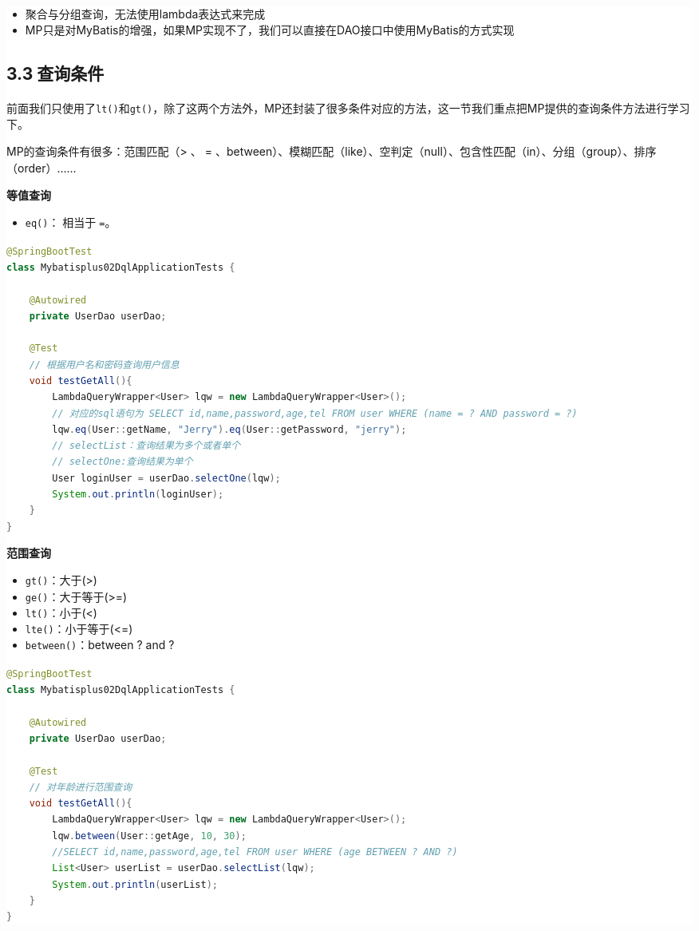 ```java
```

* 聚合与分组查询，无法使用lambda表达式来完成
* MP只是对MyBatis的增强，如果MP实现不了，我们可以直接在DAO接口中使用MyBatis的方式实现

## 3.3 查询条件

前面我们只使用了`lt()`和`gt()`，除了这两个方法外，MP还封装了很多条件对应的方法，这一节我们重点把MP提供的查询条件方法进行学习下。

MP的查询条件有很多：范围匹配（> 、 = 、between）、模糊匹配（like）、空判定（null）、包含性匹配（in）、分组（group）、排序（order）……

**等值查询**

* `eq()`： 相当于 `=`。

```java
@SpringBootTest
class Mybatisplus02DqlApplicationTests {

    @Autowired
    private UserDao userDao;

    @Test
    // 根据用户名和密码查询用户信息
    void testGetAll(){
        LambdaQueryWrapper<User> lqw = new LambdaQueryWrapper<User>();
        // 对应的sql语句为 SELECT id,name,password,age,tel FROM user WHERE (name = ? AND password = ?)
        lqw.eq(User::getName, "Jerry").eq(User::getPassword, "jerry");
        // selectList：查询结果为多个或者单个
        // selectOne:查询结果为单个
        User loginUser = userDao.selectOne(lqw);
        System.out.println(loginUser);
    }
}
```

**范围查询**

* `gt()`：大于(>)
* `ge()`：大于等于(>=)
* `lt()`：小于(<)
* `lte()`：小于等于(<=)
* `between()`：between ? and ?

```java
@SpringBootTest
class Mybatisplus02DqlApplicationTests {

    @Autowired
    private UserDao userDao;

    @Test
    // 对年龄进行范围查询
    void testGetAll(){
        LambdaQueryWrapper<User> lqw = new LambdaQueryWrapper<User>();
        lqw.between(User::getAge, 10, 30);
        //SELECT id,name,password,age,tel FROM user WHERE (age BETWEEN ? AND ?)
        List<User> userList = userDao.selectList(lqw);
        System.out.println(userList);
    }
}
```
